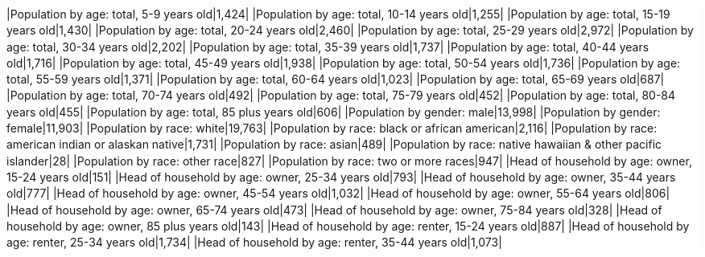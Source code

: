 |Population by age: total, 5-9 years old|1,424|
|Population by age: total, 10-14 years old|1,255|
|Population by age: total, 15-19 years old|1,430|
|Population by age: total, 20-24 years old|2,460|
|Population by age: total, 25-29 years old|2,972|
|Population by age: total, 30-34 years old|2,202|
|Population by age: total, 35-39 years old|1,737|
|Population by age: total, 40-44 years old|1,716|
|Population by age: total, 45-49 years old|1,938|
|Population by age: total, 50-54 years old|1,736|
|Population by age: total, 55-59 years old|1,371|
|Population by age: total, 60-64 years old|1,023|
|Population by age: total, 65-69 years old|687|
|Population by age: total, 70-74 years old|492|
|Population by age: total, 75-79 years old|452|
|Population by age: total, 80-84 years old|455|
|Population by age: total, 85 plus years old|606|
|Population by gender: male|13,998|
|Population by gender: female|11,903|
|Population by race: white|19,763|
|Population by race: black or african american|2,116|
|Population by race: american indian or alaskan native|1,731|
|Population by race: asian|489|
|Population by race: native hawaiian & other pacific islander|28|
|Population by race: other race|827|
|Population by race: two or more races|947|
|Head of household by age: owner, 15-24 years old|151|
|Head of household by age: owner, 25-34 years old|793|
|Head of household by age: owner, 35-44 years old|777|
|Head of household by age: owner, 45-54 years old|1,032|
|Head of household by age: owner, 55-64 years old|806|
|Head of household by age: owner, 65-74 years old|473|
|Head of household by age: owner, 75-84 years old|328|
|Head of household by age: owner, 85 plus years old|143|
|Head of household by age: renter, 15-24 years old|887|
|Head of household by age: renter, 25-34 years old|1,734|
|Head of household by age: renter, 35-44 years old|1,073|